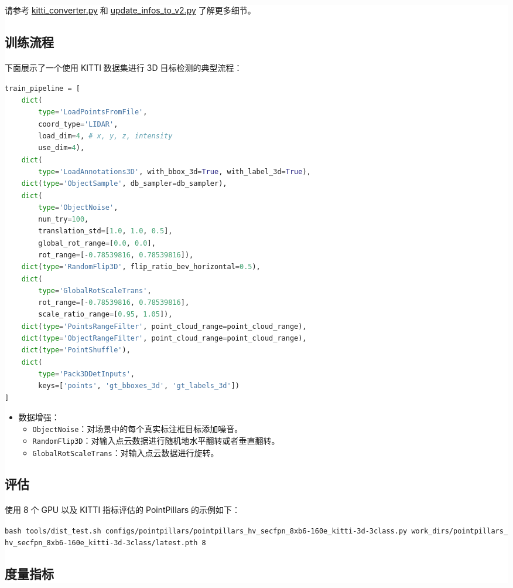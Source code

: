 请参考 [kitti_converter.py](https://github.com/open-mmlab/mmdetection3d/blob/dev-1.x/tools/dataset_converters/kitti_converter.py) 和 [update_infos_to_v2.py](https://github.com/open-mmlab/mmdetection3d/blob/dev-1.x/tools/dataset_converters/update_infos_to_v2.py) 了解更多细节。

## 训练流程

下面展示了一个使用 KITTI 数据集进行 3D 目标检测的典型流程：

```python
train_pipeline = [
    dict(
        type='LoadPointsFromFile',
        coord_type='LIDAR',
        load_dim=4, # x, y, z, intensity
        use_dim=4),
    dict(
        type='LoadAnnotations3D', with_bbox_3d=True, with_label_3d=True),
    dict(type='ObjectSample', db_sampler=db_sampler),
    dict(
        type='ObjectNoise',
        num_try=100,
        translation_std=[1.0, 1.0, 0.5],
        global_rot_range=[0.0, 0.0],
        rot_range=[-0.78539816, 0.78539816]),
    dict(type='RandomFlip3D', flip_ratio_bev_horizontal=0.5),
    dict(
        type='GlobalRotScaleTrans',
        rot_range=[-0.78539816, 0.78539816],
        scale_ratio_range=[0.95, 1.05]),
    dict(type='PointsRangeFilter', point_cloud_range=point_cloud_range),
    dict(type='ObjectRangeFilter', point_cloud_range=point_cloud_range),
    dict(type='PointShuffle'),
    dict(
        type='Pack3DDetInputs',
        keys=['points', 'gt_bboxes_3d', 'gt_labels_3d'])
]
```

- 数据增强：
  - `ObjectNoise`：对场景中的每个真实标注框目标添加噪音。
  - `RandomFlip3D`：对输入点云数据进行随机地水平翻转或者垂直翻转。
  - `GlobalRotScaleTrans`：对输入点云数据进行旋转。

## 评估

使用 8 个 GPU 以及 KITTI 指标评估的 PointPillars 的示例如下：

```shell
bash tools/dist_test.sh configs/pointpillars/pointpillars_hv_secfpn_8xb6-160e_kitti-3d-3class.py work_dirs/pointpillars_hv_secfpn_8xb6-160e_kitti-3d-3class/latest.pth 8
```

## 度量指标
